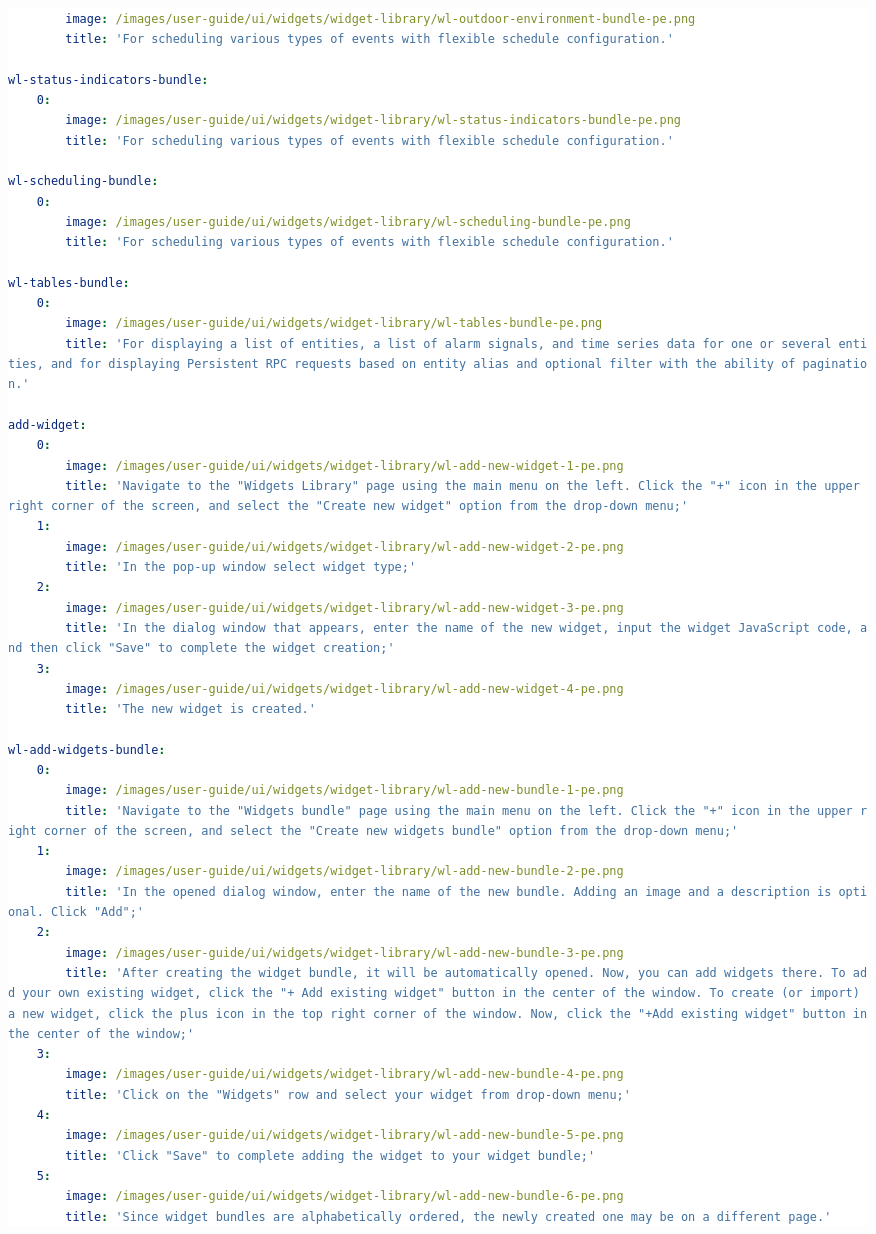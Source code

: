 ```yaml
        image: /images/user-guide/ui/widgets/widget-library/wl-outdoor-environment-bundle-pe.png
        title: 'For scheduling various types of events with flexible schedule configuration.'

wl-status-indicators-bundle:
    0:
        image: /images/user-guide/ui/widgets/widget-library/wl-status-indicators-bundle-pe.png
        title: 'For scheduling various types of events with flexible schedule configuration.'

wl-scheduling-bundle:
    0:
        image: /images/user-guide/ui/widgets/widget-library/wl-scheduling-bundle-pe.png
        title: 'For scheduling various types of events with flexible schedule configuration.'

wl-tables-bundle:
    0:
        image: /images/user-guide/ui/widgets/widget-library/wl-tables-bundle-pe.png
        title: 'For displaying a list of entities, a list of alarm signals, and time series data for one or several entities, and for displaying Persistent RPC requests based on entity alias and optional filter with the ability of pagination.'

add-widget:
    0:
        image: /images/user-guide/ui/widgets/widget-library/wl-add-new-widget-1-pe.png
        title: 'Navigate to the "Widgets Library" page using the main menu on the left. Click the "+" icon in the upper right corner of the screen, and select the "Create new widget" option from the drop-down menu;'
    1:
        image: /images/user-guide/ui/widgets/widget-library/wl-add-new-widget-2-pe.png
        title: 'In the pop-up window select widget type;'
    2:
        image: /images/user-guide/ui/widgets/widget-library/wl-add-new-widget-3-pe.png
        title: 'In the dialog window that appears, enter the name of the new widget, input the widget JavaScript code, and then click "Save" to complete the widget creation;'
    3:
        image: /images/user-guide/ui/widgets/widget-library/wl-add-new-widget-4-pe.png
        title: 'The new widget is created.'

wl-add-widgets-bundle:
    0:
        image: /images/user-guide/ui/widgets/widget-library/wl-add-new-bundle-1-pe.png
        title: 'Navigate to the "Widgets bundle" page using the main menu on the left. Click the "+" icon in the upper right corner of the screen, and select the "Create new widgets bundle" option from the drop-down menu;'
    1:
        image: /images/user-guide/ui/widgets/widget-library/wl-add-new-bundle-2-pe.png
        title: 'In the opened dialog window, enter the name of the new bundle. Adding an image and a description is optional. Click "Add";'
    2:
        image: /images/user-guide/ui/widgets/widget-library/wl-add-new-bundle-3-pe.png
        title: 'After creating the widget bundle, it will be automatically opened. Now, you can add widgets there. To add your own existing widget, click the "+ Add existing widget" button in the center of the window. To create (or import) a new widget, click the plus icon in the top right corner of the window. Now, click the "+Add existing widget" button in the center of the window;'
    3:
        image: /images/user-guide/ui/widgets/widget-library/wl-add-new-bundle-4-pe.png
        title: 'Click on the "Widgets" row and select your widget from drop-down menu;'
    4:
        image: /images/user-guide/ui/widgets/widget-library/wl-add-new-bundle-5-pe.png
        title: 'Click "Save" to complete adding the widget to your widget bundle;'
    5:
        image: /images/user-guide/ui/widgets/widget-library/wl-add-new-bundle-6-pe.png
        title: 'Since widget bundles are alphabetically ordered, the newly created one may be on a different page.'
```
